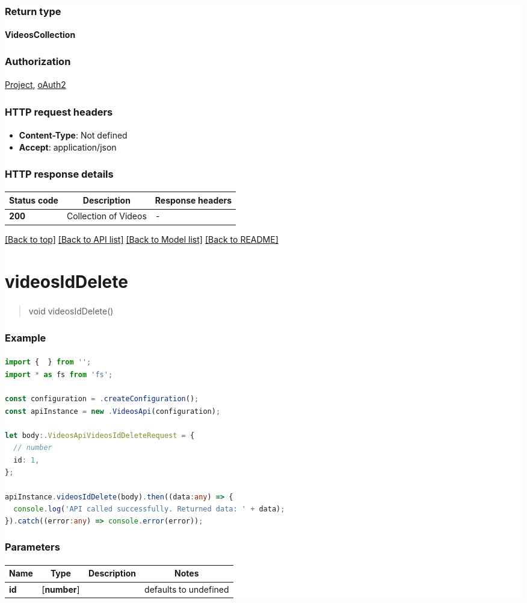 
### Return type

**VideosCollection**

### Authorization

[Project](README.md#Project), [oAuth2](README.md#oAuth2)

### HTTP request headers

 - **Content-Type**: Not defined
 - **Accept**: application/json


### HTTP response details
| Status code | Description | Response headers |
|-------------|-------------|------------------|
**200** | Collection of Videos |  -  |

[[Back to top]](#) [[Back to API list]](README.md#documentation-for-api-endpoints) [[Back to Model list]](README.md#documentation-for-models) [[Back to README]](README.md)

# **videosIdDelete**
> void videosIdDelete()


### Example


```typescript
import {  } from '';
import * as fs from 'fs';

const configuration = .createConfiguration();
const apiInstance = new .VideosApi(configuration);

let body:.VideosApiVideosIdDeleteRequest = {
  // number
  id: 1,
};

apiInstance.videosIdDelete(body).then((data:any) => {
  console.log('API called successfully. Returned data: ' + data);
}).catch((error:any) => console.error(error));
```


### Parameters

Name | Type | Description  | Notes
------------- | ------------- | ------------- | -------------
 **id** | [**number**] |  | defaults to undefined
